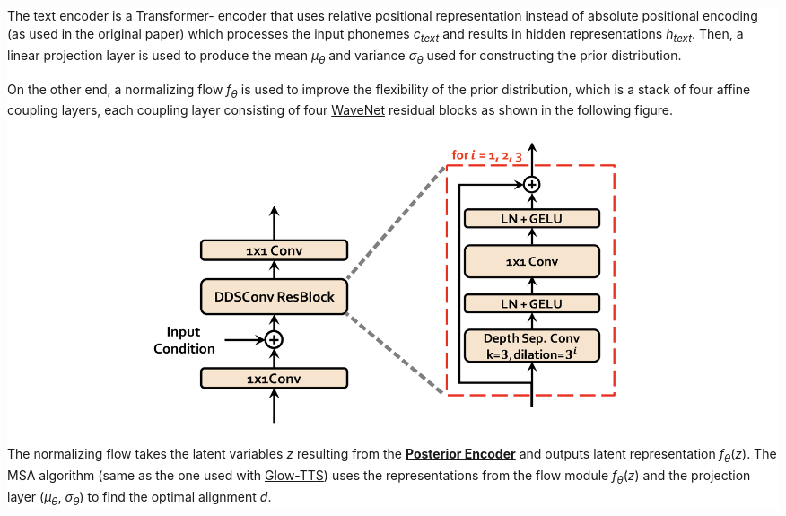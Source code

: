 The text encoder is a
[Transformer](https://anwarvic.github.io/machine-translation/Transformer)-
encoder that uses relative positional representation instead of absolute
positional encoding (as used in the original paper) which processes the
input phonemes $c_{text}$ and results in hidden representations
$h_{text}$. Then, a linear projection layer is used to produce the mean
$\mu_{\theta}$ and variance $\sigma_{\theta}$ used for constructing
the prior distribution.

On the other end, a normalizing flow $f_{\theta}$ is used to improve the
flexibility of the prior distribution, which is a stack of four affine
coupling layers, each coupling layer consisting of four
[WaveNet](https://anwarvic.github.io/speech-synthesis/WaveNet) residual
blocks as shown in the following figure.

<div align="center">
    <img src="media/VITS/image4.png" width=550>
</div>

The normalizing flow takes the latent variables $z$ resulting from the
<u><strong>Posterior Encoder</strong></u> and outputs latent representation
$f_{\theta}(z)$. The MSA algorithm (same as the one used with
[Glow-TTS](https://anwarvic.github.io/speech-synthesis/Glow-TTS)) uses
the representations from the flow module $f_{\theta}(z)$ and the
projection layer $\left( \mu_{\theta},\ \sigma_{\theta} \right)$ to find
the optimal alignment $d$.
